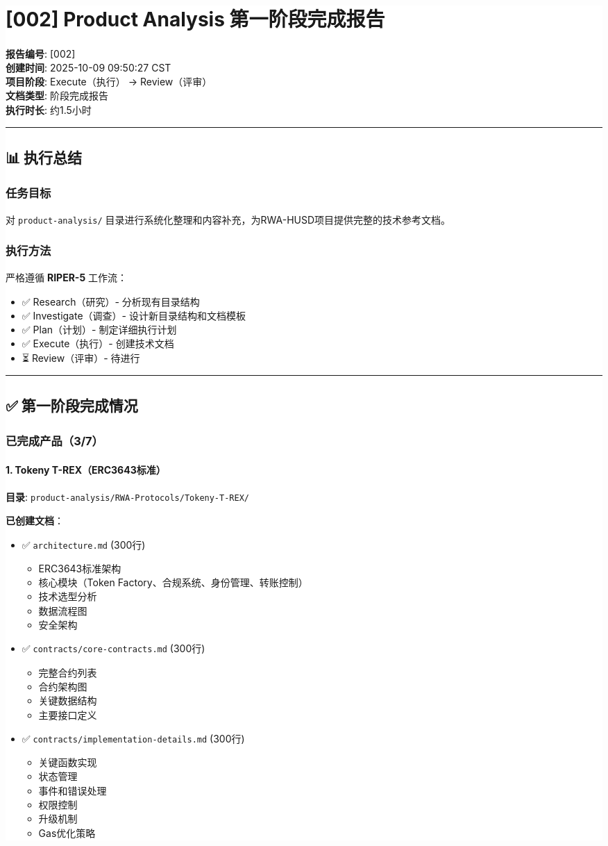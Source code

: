 # [002] Product Analysis 第一阶段完成报告

**报告编号**: [002]  
**创建时间**: 2025-10-09 09:50:27 CST  
**项目阶段**: Execute（执行） → Review（评审）  
**文档类型**: 阶段完成报告  
**执行时长**: 约1.5小时

---

## 📊 执行总结

### 任务目标
对 `product-analysis/` 目录进行系统化整理和内容补充，为RWA-HUSD项目提供完整的技术参考文档。

### 执行方法
严格遵循 **RIPER-5** 工作流：
- ✅ Research（研究）- 分析现有目录结构
- ✅ Investigate（调查）- 设计新目录结构和文档模板
- ✅ Plan（计划）- 制定详细执行计划
- ✅ Execute（执行）- 创建技术文档
- ⏳ Review（评审）- 待进行

---

## ✅ 第一阶段完成情况

### 已完成产品（3/7）

#### 1. Tokeny T-REX（ERC3643标准）
**目录**: `product-analysis/RWA-Protocols/Tokeny-T-REX/`

**已创建文档**：
- ✅ `architecture.md` (300行)
  - ERC3643标准架构
  - 核心模块（Token Factory、合规系统、身份管理、转账控制）
  - 技术选型分析
  - 数据流程图
  - 安全架构

- ✅ `contracts/core-contracts.md` (300行)
  - 完整合约列表
  - 合约架构图
  - 关键数据结构
  - 主要接口定义

- ✅ `contracts/implementation-details.md` (300行)
  - 关键函数实现
  - 状态管理
  - 事件和错误处理
  - 权限控制
  - 升级机制
  - Gas优化策略
